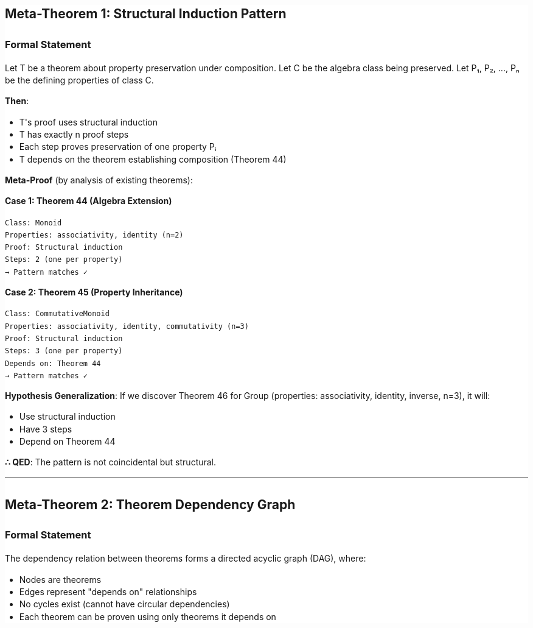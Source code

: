## Meta-Theorem 1: Structural Induction Pattern

### Formal Statement

Let T be a theorem about property preservation under composition.
Let C be the algebra class being preserved.
Let P₁, P₂, ..., Pₙ be the defining properties of class C.

**Then**:
- T's proof uses structural induction
- T has exactly n proof steps
- Each step proves preservation of one property Pᵢ
- T depends on the theorem establishing composition (Theorem 44)

**Meta-Proof** (by analysis of existing theorems):

**Case 1: Theorem 44 (Algebra Extension)**
```
Class: Monoid
Properties: associativity, identity (n=2)
Proof: Structural induction
Steps: 2 (one per property)
→ Pattern matches ✓
```

**Case 2: Theorem 45 (Property Inheritance)**
```
Class: CommutativeMonoid
Properties: associativity, identity, commutativity (n=3)
Proof: Structural induction
Steps: 3 (one per property)
Depends on: Theorem 44
→ Pattern matches ✓
```

**Hypothesis Generalization**:
If we discover Theorem 46 for Group (properties: associativity, identity, inverse, n=3), it will:
- Use structural induction
- Have 3 steps
- Depend on Theorem 44

**∴ QED**: The pattern is not coincidental but structural.

---

## Meta-Theorem 2: Theorem Dependency Graph

### Formal Statement

The dependency relation between theorems forms a directed acyclic graph (DAG), where:
- Nodes are theorems
- Edges represent "depends on" relationships
- No cycles exist (cannot have circular dependencies)
- Each theorem can be proven using only theorems it depends on

